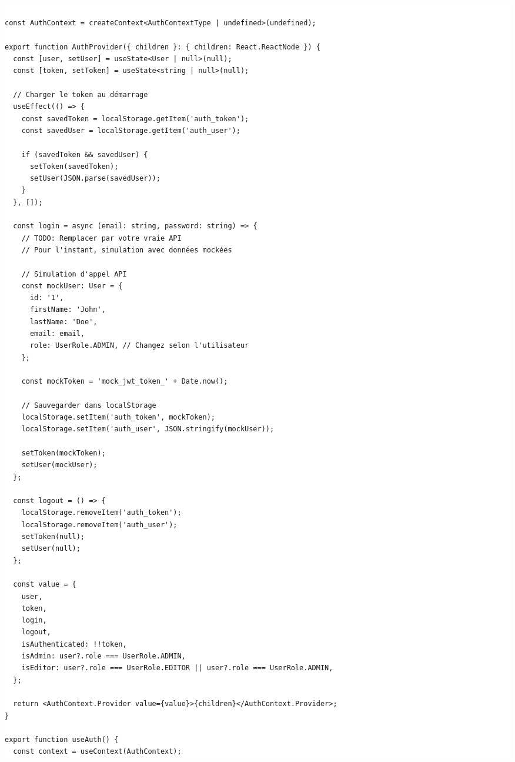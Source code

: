 ```tsx

const AuthContext = createContext<AuthContextType | undefined>(undefined);

export function AuthProvider({ children }: { children: React.ReactNode }) {
  const [user, setUser] = useState<User | null>(null);
  const [token, setToken] = useState<string | null>(null);

  // Charger le token au démarrage
  useEffect(() => {
    const savedToken = localStorage.getItem('auth_token');
    const savedUser = localStorage.getItem('auth_user');
    
    if (savedToken && savedUser) {
      setToken(savedToken);
      setUser(JSON.parse(savedUser));
    }
  }, []);

  const login = async (email: string, password: string) => {
    // TODO: Remplacer par votre vraie API
    // Pour l'instant, simulation avec données mockées
    
    // Simulation d'appel API
    const mockUser: User = {
      id: '1',
      firstName: 'John',
      lastName: 'Doe',
      email: email,
      role: UserRole.ADMIN, // Changez selon l'utilisateur
    };
    
    const mockToken = 'mock_jwt_token_' + Date.now();
    
    // Sauvegarder dans localStorage
    localStorage.setItem('auth_token', mockToken);
    localStorage.setItem('auth_user', JSON.stringify(mockUser));
    
    setToken(mockToken);
    setUser(mockUser);
  };

  const logout = () => {
    localStorage.removeItem('auth_token');
    localStorage.removeItem('auth_user');
    setToken(null);
    setUser(null);
  };

  const value = {
    user,
    token,
    login,
    logout,
    isAuthenticated: !!token,
    isAdmin: user?.role === UserRole.ADMIN,
    isEditor: user?.role === UserRole.EDITOR || user?.role === UserRole.ADMIN,
  };

  return <AuthContext.Provider value={value}>{children}</AuthContext.Provider>;
}

export function useAuth() {
  const context = useContext(AuthContext);
```